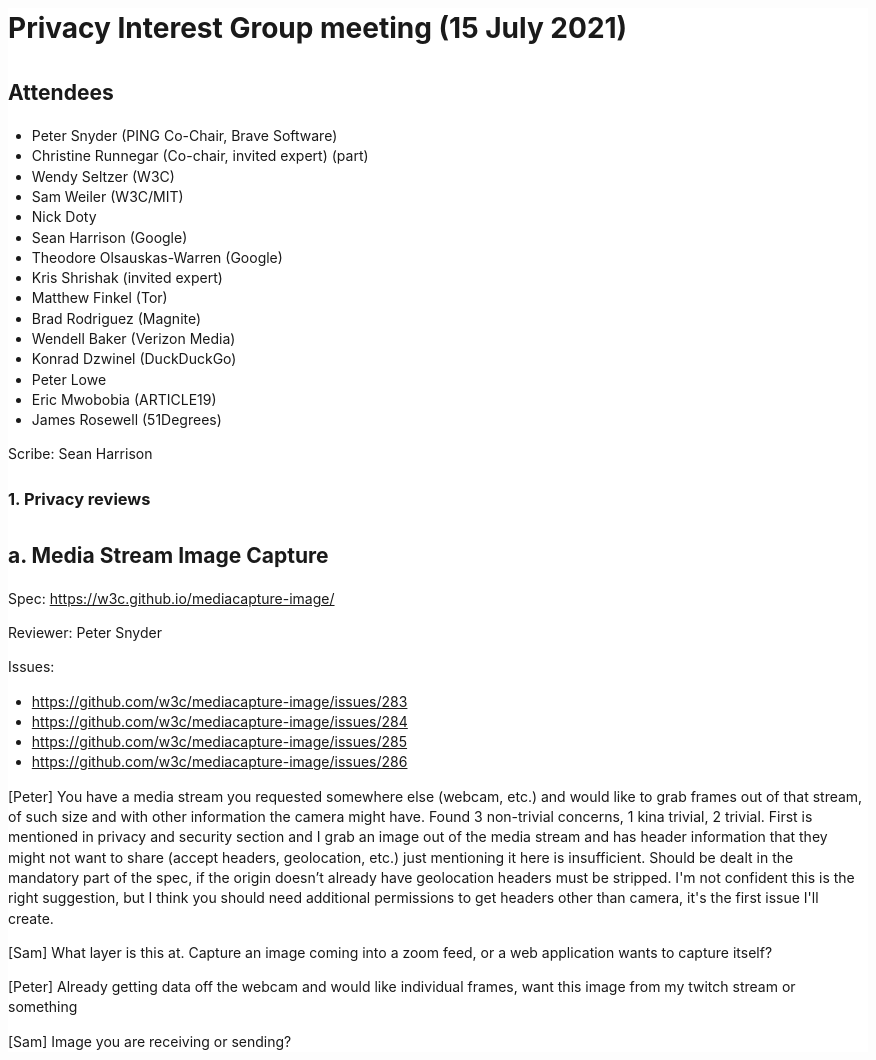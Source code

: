 # Privacy Interest Group meeting (15 July 2021)

## Attendees 

* Peter Snyder (PING Co-Chair, Brave Software)
* Christine Runnegar (Co-chair, invited expert) (part)
* Wendy Seltzer (W3C)
* Sam Weiler (W3C/MIT)
* Nick Doty
* Sean Harrison (Google)
* Theodore Olsauskas-Warren (Google)
* Kris Shrishak (invited expert)
* Matthew Finkel (Tor)
* Brad Rodriguez (Magnite)
* Wendell Baker (Verizon Media)
* Konrad Dzwinel (DuckDuckGo)
* Peter Lowe
* Eric Mwobobia (ARTICLE19) 
* James Rosewell (51Degrees)

Scribe: Sean Harrison

### 1. Privacy reviews 

## a. Media Stream Image Capture 

Spec: https://w3c.github.io/mediacapture-image/

Reviewer: Peter Snyder

Issues:
* https://github.com/w3c/mediacapture-image/issues/283
* https://github.com/w3c/mediacapture-image/issues/284
* https://github.com/w3c/mediacapture-image/issues/285
* https://github.com/w3c/mediacapture-image/issues/286

[Peter] You have a media stream you requested somewhere else (webcam, etc.) and would like to grab frames out of that stream, of such size and with other information the camera might have. Found 3 non-trivial concerns, 1 kina trivial, 2 trivial. First is mentioned in privacy and security section and I grab an image out of the media stream and has header information that they might not want to share (accept headers, geolocation, etc.) just mentioning it here is insufficient. Should be dealt in the mandatory part of the spec, if the origin doesn’t already have geolocation headers must be stripped. I'm not confident this is the right suggestion, but I think you should need additional permissions to get headers other than camera, it's the first issue I'll create.

[Sam] What layer is this at. Capture an image coming into a zoom feed, or a web application wants to capture itself?

[Peter] Already getting data off the webcam and would like individual frames, want this image from my twitch stream or something

[Sam] Image you are receiving or sending?
